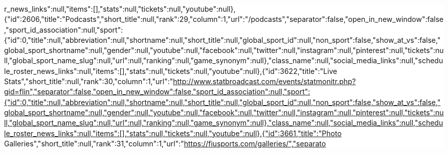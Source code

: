r_news_links":null,"items":[],"stats":null,"tickets":null,"youtube":null},{"id":2606,"title":"Podcasts","short_title":null,"rank":29,"column":1,"url":"/podcasts","separator":false,"open_in_new_window":false,"sport_id_association":null,"sport":{"id":0,"title":null,"abbreviation":null,"shortname":null,"short_title":null,"global_sport_id":null,"non_sport":false,"show_at_vs":false,"global_sport_shortname":null,"gender":null,"youtube":null,"facebook":null,"twitter":null,"instagram":null,"pinterest":null,"tickets":null,"global_sport_name_slug":null,"url":null,"ranking":null,"game_synonym":null},"class_name":null,"social_media_links":null,"schedule_roster_news_links":null,"items":[],"stats":null,"tickets":null,"youtube":null},{"id":3622,"title":"Live Stats","short_title":null,"rank":30,"column":1,"url":"http://www.statbroadcast.com/events/statmonitr.php?gid=flin","separator":false,"open_in_new_window":false,"sport_id_association":null,"sport":{"id":0,"title":null,"abbreviation":null,"shortname":null,"short_title":null,"global_sport_id":null,"non_sport":false,"show_at_vs":false,"global_sport_shortname":null,"gender":null,"youtube":null,"facebook":null,"twitter":null,"instagram":null,"pinterest":null,"tickets":null,"global_sport_name_slug":null,"url":null,"ranking":null,"game_synonym":null},"class_name":null,"social_media_links":null,"schedule_roster_news_links":null,"items":[],"stats":null,"tickets":null,"youtube":null},{"id":3661,"title":"Photo Galleries","short_title":null,"rank":31,"column":1,"url":"https://fiusports.com/galleries/","separato